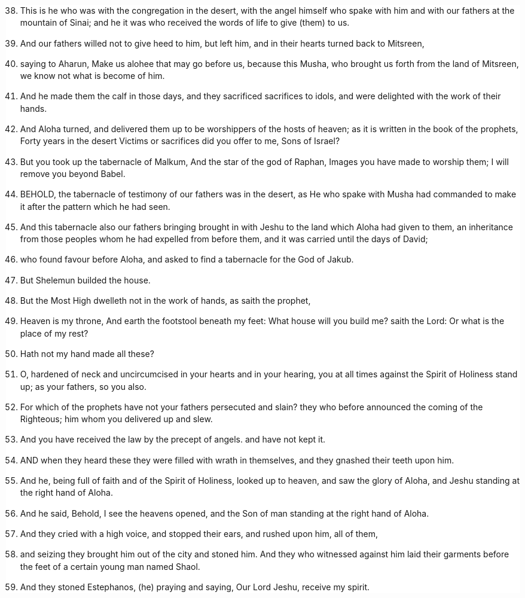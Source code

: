 38. This is he who was with the congregation in the desert, with the angel himself who spake with him and with our fathers at the mountain of Sinai; and he it was who received the words of life to give (them) to us.

39. And our fathers willed not to give heed to him, but left him, and in their hearts turned back to Mitsreen,

40. saying to Aharun, Make us alohee that may go before us, because this Musha, who brought us forth from the land of Mitsreen, we know not what is become of him.

41. And he made them the calf in those days, and they sacrificed sacrifices to idols, and were delighted with the work of their hands.

42. And Aloha turned, and delivered them up to be worshippers of the hosts of heaven; as it is written in the book of the prophets, Forty years in the desert Victims or sacrifices did you offer to me, Sons of Israel?

43. But you took up the tabernacle of Malkum, And the star of the god of Raphan, Images you have made to worship them; I will remove you beyond Babel.

44. BEHOLD, the tabernacle of testimony of our fathers was in the desert, as He who spake with Musha had commanded to make it after the pattern which he had seen.

45. And this tabernacle also our fathers bringing brought in with Jeshu to the land which Aloha had given to them, an inheritance from those peoples whom he had expelled from before them, and it was carried until the days of David;

46. who found favour before Aloha, and asked to find a tabernacle for the God of Jakub.

47. But Shelemun builded the house.

48. But the Most High dwelleth not in the work of hands, as saith the prophet,

49. Heaven is my throne, And earth the footstool beneath my feet: What house will you build me? saith the Lord: Or what is the place of my rest?

50. Hath not my hand made all these?

51. O, hardened of neck and uncircumcised in your hearts and in your hearing, you at all times against the Spirit of Holiness stand up; as your fathers, so you also.

52. For which of the prophets have not your fathers persecuted and slain? they who before announced the coming of the Righteous; him whom you delivered up and slew.

53. And you have received the law by the precept of angels. and have not kept it.

54. AND when they heard these they were filled with wrath in themselves, and they gnashed their teeth upon him.

55. And he, being full of faith and of the Spirit of Holiness, looked up to heaven, and saw the glory of Aloha, and Jeshu standing at the right hand of Aloha.

56. And he said, Behold, I see the heavens opened, and the Son of man standing at the right hand of Aloha.

57. And they cried with a high voice, and stopped their ears, and rushed upon him, all of them,

58. and seizing they brought him out of the city and stoned him. And they who witnessed against him laid their garments before the feet of a certain young man named Shaol.

59. And they stoned Estephanos, (he) praying and saying, Our Lord Jeshu, receive my spirit.

